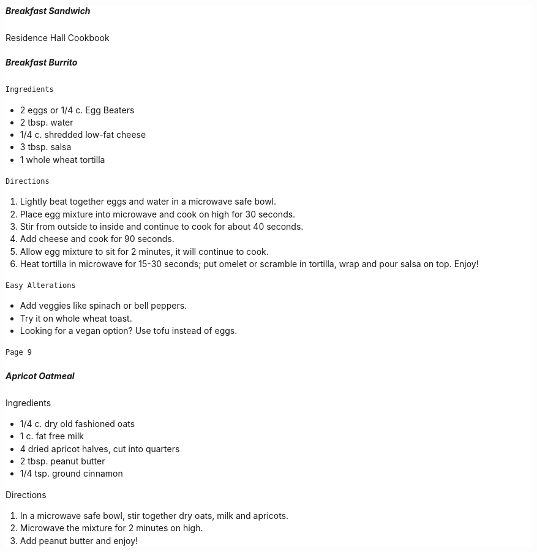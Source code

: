 ##### Breakfast Sandwich


Residence Hall Cookbook

##### Breakfast Burrito

```
Ingredients
```
- 2 eggs or 1/4 c. Egg Beaters
- 2 tbsp. water
- 1/4 c. shredded low-fat cheese
- 3 tbsp. salsa
- 1 whole wheat tortilla

```
Directions
```
1. Lightly beat together eggs and water in a
microwave safe bowl.
2. Place egg mixture into microwave and cook on
high for 30 seconds.
3. Stir from outside to inside and continue to cook
for about 40 seconds.
4. Add cheese and cook for 90 seconds.
5. Allow egg mixture to sit for 2 minutes, it will
continue to cook.
6. Heat tortilla in microwave for 15-30 seconds;
put omelet or scramble in tortilla, wrap and
pour salsa on top. Enjoy!

```
Easy Alterations
```
- Add veggies like spinach or bell peppers.
- Try it on whole wheat toast.
- Looking for a vegan option? Use tofu instead of eggs.


```
Page 9
```
##### Apricot Oatmeal

Ingredients

- 1/4 c. dry old fashioned oats
- 1 c. fat free milk
- 4 dried apricot halves, cut into quarters
- 2 tbsp. peanut butter
- 1/4 tsp. ground cinnamon

Directions

1. In a microwave safe bowl, stir together dry oats,
milk and apricots.
2. Microwave the mixture for 2 minutes on high.
3. Add peanut butter and enjoy!

